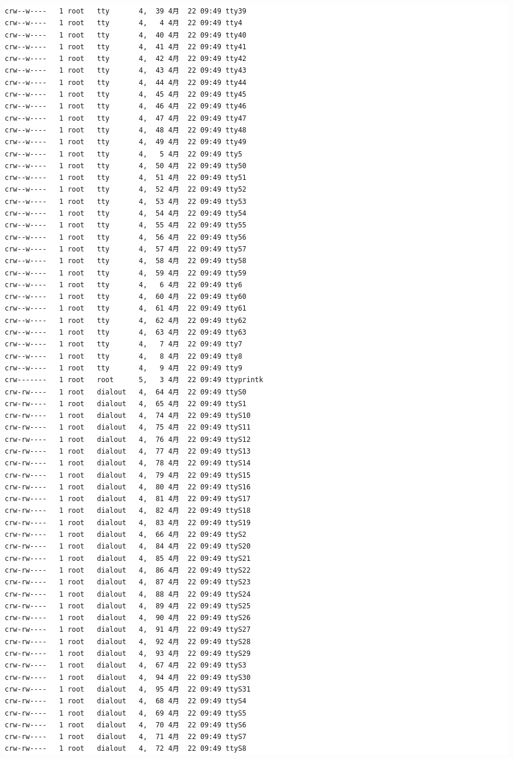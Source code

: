 ```shell
crw--w----   1 root   tty       4,  39 4月  22 09:49 tty39
crw--w----   1 root   tty       4,   4 4月  22 09:49 tty4
crw--w----   1 root   tty       4,  40 4月  22 09:49 tty40
crw--w----   1 root   tty       4,  41 4月  22 09:49 tty41
crw--w----   1 root   tty       4,  42 4月  22 09:49 tty42
crw--w----   1 root   tty       4,  43 4月  22 09:49 tty43
crw--w----   1 root   tty       4,  44 4月  22 09:49 tty44
crw--w----   1 root   tty       4,  45 4月  22 09:49 tty45
crw--w----   1 root   tty       4,  46 4月  22 09:49 tty46
crw--w----   1 root   tty       4,  47 4月  22 09:49 tty47
crw--w----   1 root   tty       4,  48 4月  22 09:49 tty48
crw--w----   1 root   tty       4,  49 4月  22 09:49 tty49
crw--w----   1 root   tty       4,   5 4月  22 09:49 tty5
crw--w----   1 root   tty       4,  50 4月  22 09:49 tty50
crw--w----   1 root   tty       4,  51 4月  22 09:49 tty51
crw--w----   1 root   tty       4,  52 4月  22 09:49 tty52
crw--w----   1 root   tty       4,  53 4月  22 09:49 tty53
crw--w----   1 root   tty       4,  54 4月  22 09:49 tty54
crw--w----   1 root   tty       4,  55 4月  22 09:49 tty55
crw--w----   1 root   tty       4,  56 4月  22 09:49 tty56
crw--w----   1 root   tty       4,  57 4月  22 09:49 tty57
crw--w----   1 root   tty       4,  58 4月  22 09:49 tty58
crw--w----   1 root   tty       4,  59 4月  22 09:49 tty59
crw--w----   1 root   tty       4,   6 4月  22 09:49 tty6
crw--w----   1 root   tty       4,  60 4月  22 09:49 tty60
crw--w----   1 root   tty       4,  61 4月  22 09:49 tty61
crw--w----   1 root   tty       4,  62 4月  22 09:49 tty62
crw--w----   1 root   tty       4,  63 4月  22 09:49 tty63
crw--w----   1 root   tty       4,   7 4月  22 09:49 tty7
crw--w----   1 root   tty       4,   8 4月  22 09:49 tty8
crw--w----   1 root   tty       4,   9 4月  22 09:49 tty9
crw-------   1 root   root      5,   3 4月  22 09:49 ttyprintk
crw-rw----   1 root   dialout   4,  64 4月  22 09:49 ttyS0
crw-rw----   1 root   dialout   4,  65 4月  22 09:49 ttyS1
crw-rw----   1 root   dialout   4,  74 4月  22 09:49 ttyS10
crw-rw----   1 root   dialout   4,  75 4月  22 09:49 ttyS11
crw-rw----   1 root   dialout   4,  76 4月  22 09:49 ttyS12
crw-rw----   1 root   dialout   4,  77 4月  22 09:49 ttyS13
crw-rw----   1 root   dialout   4,  78 4月  22 09:49 ttyS14
crw-rw----   1 root   dialout   4,  79 4月  22 09:49 ttyS15
crw-rw----   1 root   dialout   4,  80 4月  22 09:49 ttyS16
crw-rw----   1 root   dialout   4,  81 4月  22 09:49 ttyS17
crw-rw----   1 root   dialout   4,  82 4月  22 09:49 ttyS18
crw-rw----   1 root   dialout   4,  83 4月  22 09:49 ttyS19
crw-rw----   1 root   dialout   4,  66 4月  22 09:49 ttyS2
crw-rw----   1 root   dialout   4,  84 4月  22 09:49 ttyS20
crw-rw----   1 root   dialout   4,  85 4月  22 09:49 ttyS21
crw-rw----   1 root   dialout   4,  86 4月  22 09:49 ttyS22
crw-rw----   1 root   dialout   4,  87 4月  22 09:49 ttyS23
crw-rw----   1 root   dialout   4,  88 4月  22 09:49 ttyS24
crw-rw----   1 root   dialout   4,  89 4月  22 09:49 ttyS25
crw-rw----   1 root   dialout   4,  90 4月  22 09:49 ttyS26
crw-rw----   1 root   dialout   4,  91 4月  22 09:49 ttyS27
crw-rw----   1 root   dialout   4,  92 4月  22 09:49 ttyS28
crw-rw----   1 root   dialout   4,  93 4月  22 09:49 ttyS29
crw-rw----   1 root   dialout   4,  67 4月  22 09:49 ttyS3
crw-rw----   1 root   dialout   4,  94 4月  22 09:49 ttyS30
crw-rw----   1 root   dialout   4,  95 4月  22 09:49 ttyS31
crw-rw----   1 root   dialout   4,  68 4月  22 09:49 ttyS4
crw-rw----   1 root   dialout   4,  69 4月  22 09:49 ttyS5
crw-rw----   1 root   dialout   4,  70 4月  22 09:49 ttyS6
crw-rw----   1 root   dialout   4,  71 4月  22 09:49 ttyS7
crw-rw----   1 root   dialout   4,  72 4月  22 09:49 ttyS8
```
